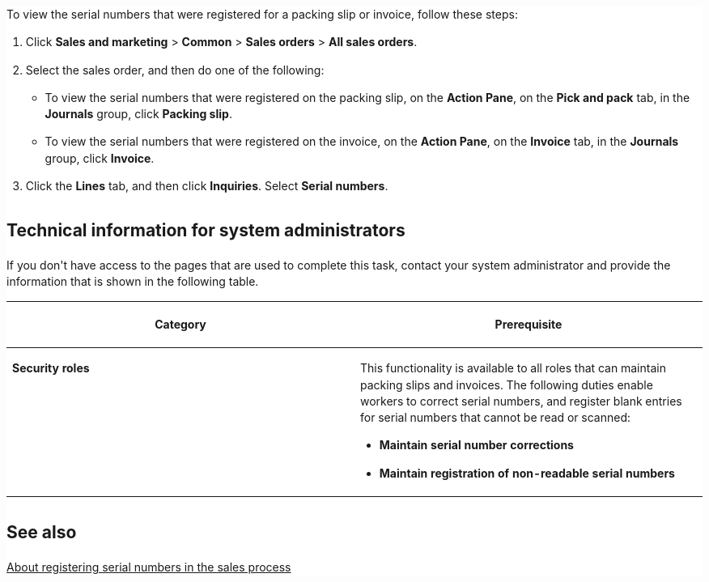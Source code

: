 To view the serial numbers that were registered for a packing slip or invoice, follow these steps:

1.  Click **Sales and marketing** \> **Common** \> **Sales orders** \> **All sales orders**.

2.  Select the sales order, and then do one of the following:
    
      - To view the serial numbers that were registered on the packing slip, on the **Action Pane**, on the **Pick and pack** tab, in the **Journals** group, click **Packing slip**.
    
      - To view the serial numbers that were registered on the invoice, on the **Action Pane**, on the **Invoice** tab, in the **Journals** group, click **Invoice**.

3.  Click the **Lines** tab, and then click **Inquiries**. Select **Serial numbers**.

## Technical information for system administrators

If you don't have access to the pages that are used to complete this task, contact your system administrator and provide the information that is shown in the following table.

<table>
<colgroup>
<col style="width: 50%" />
<col style="width: 50%" />
</colgroup>
<thead>
<tr class="header">
<th><p>Category</p></th>
<th><p>Prerequisite</p></th>
</tr>
</thead>
<tbody>
<tr class="odd">
<td><p><strong>Security roles</strong></p></td>
<td><p>This functionality is available to all roles that can maintain packing slips and invoices. The following duties enable workers to correct serial numbers, and register blank entries for serial numbers that cannot be read or scanned:</p>
<ul>
<li><p><strong>Maintain serial number corrections</strong></p></li>
<li><p><strong>Maintain registration of non-readable serial numbers</strong></p></li>
</ul></td>
</tr>
</tbody>
</table>


## See also

[About registering serial numbers in the sales process](about-registering-serial-numbers-in-the-sales-process.md)

  


